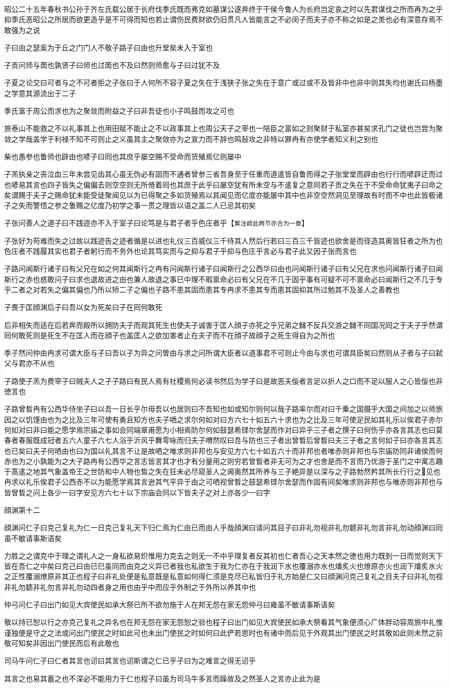 昭公二十五年春秋书公孙于齐左氏载公居于长府伐季氏既而弗克如墓谋公遂奔终于干侯今鲁人为长府岂定哀之时以先君谋伐之所而再为之乎抑季氏恶昭公之所居而欲更造乎是不可得而知也若止谓伤民费财欲仍旧贯凡人皆能言之不必闵子而夫子亦不称之如是之羙也必有深意存焉不敢强为之说  

子曰由之瑟奚为于丘之门门人不敬子路子曰由也升堂矣未入于室也  

子贡问师与啇也孰贤子曰师也过啇也不及曰然则师愈与子曰过犹不及  

子夏之论交曰可者与之不可者拒之子张曰于人何所不容子夏之失在于浅狭子张之失在于意广或过或不及皆非中也非中则其失均也谢氏曰杨墨之学意其源流出于二子  

季氏富于周公而求也为之聚敛而附益之子曰非吾徒也小子鸣鼓而攻之可也  

旅泰山不能救之不以礼事其上也用田赋不能止之不以政事其上也周公天子之宰也一陪臣之富如之则聚财于私室亦甚矣求孔门之徒也岂尝为聚敛之学哉盖学于利禄不知不可则止之义虽其主之聚敛亦为之宣力而不辞也鸣鼔攻之非特以罪冉有亦使学者知义利之别也  

柴也愚参也鲁师也辟由也喭子曰囘也其庶乎屡空赐不受命而货殖焉亿则屡中  

子羔执亲之丧泣血三年未尝见齿其心虽无伪必有固而不通者曾参三省吾身至于任重而道逺皆自鲁而得之子张堂堂而辟由也行行而喭辟迂而过也喭易其言也四子皆失之偏偏去则空空则无所倚着囘也其庶于此乎曰屡空犹有所未空与不逺复之意同若子贡之失在于不受命命犹夷子曰命之矣谓赐于夫子之赐命犹未能受徒聚闻见以为已得聚之多如货殖焉以其闻见而亿度亦能屡中其中也非空空然洞见至理故有时而不中也此皆极诸子之失而警悟之参之鲁赐之亿度乃初学之事一贯之理皆以语之盖二人已忌其初矣  

子张问善人之道子曰不践迹亦不入于室子曰论笃是与君子者乎色庄者乎【`案注疏此两节亦合为一章`】  

子张好为苟难而失之过故以践迹告之迹者循是以进也礼仪三百威仪三千待其人然后行若曰三百三千皆迹也欲舍是而径造其奥皆狂者之所为也色庄者不践履其实也君子者躬行而不务外也论其笃实而与之抑与君子乎抑与色庄乎言必与君子此又因子张而言也  

子路问闻斯行诸子曰有父兄在如之何其闻斯行之冉有问闻斯行诸子曰闻斯行之公西华曰由也问闻斯行诸子曰有父兄在求也问闻斯行诸子曰闻斯行之赤也惑敢问子曰求也退故进之由也兼人故退之事已中理不暇禀命必曰有父兄在不几于固乎事有可疑不可不禀命必曰闻斯行之不几于专乎二者之对若失之偏其偏也乃所以矫二子之偏也子路不患其固而患其专冉求不患其专而患其固抑其所过勉其不及圣人之善教也  

子畏于匡顔渊后子曰吾以女为死矣曰子在囘何敢死  

后非相失而适在后若奔而殿所以拥防夫子而观其死生也使夫子诚害于匡人顔子亦死之乎兄弟之雠不反兵交游之雠不同国况囘之于夫子乎然谓囘何敢死则是死生不在匡人而在顔子也盖匡人之欲加害者止在夫子而不在顔子故顔子之死生得自为之所也  

季子然问仲由冉求可谓大臣与子曰吾以子为异之问曽由与求之问所谓大臣者以道事君不可则止今由与求也可谓具臣矣曰然则从子者与子曰弑父与君亦不从也  

子路使子羔为费宰子曰贼夫人之子子路曰有民人焉有社稷焉何必读书然后为学子曰是故恶夫侫者言足以折人之口而不足以服人之心皆侫也非徳言也  

子路曾晳冉有公西华侍坐子曰以吾一日长乎尔毋吾以也居则曰不吾知也如或知尔则何以哉子路率尔而对曰千乗之国摄乎大国之间加之以师旅因之以饥馑由也为之比及三年可使有勇且知方也夫子哂之求尔何如对曰方六七十如五六十求也为之比及三年可使足民如其礼乐以俟君子赤尔何如对曰非曰能之愿学焉宗庙之事如会同端章甫愿为小相焉防尔何如鼓瑟希铿尔舍瑟而作对曰异乎三子者之撰子曰何伤乎亦各言其志也曰莫春者春服既成冠者五六人童子六七人浴乎沂风乎舞雩咏而归夫子喟然叹曰吾与防也三子者出曾晳后曾晳曰夫三子者之言何如子曰亦各言其志也已矣曰夫子何哂由也曰为国以礼其言不让是故哂之唯求则非邦也与安见方六七十如五六十而非邦也者唯赤则非邦也与宗庙防同非诸侯而何赤也为之小孰能为之大子路冉有公西华之言志皆言其才也才有分量用之则穷若曾晳者非无可为之才也舍是而不言而乃优游于圣门之中寓志趣于髙逺之地其气象盖帝王之世防和中人物也晳之失在狂未必尽窥圣人之阃奥然其所养与三子絶异是以深与之子路勃然矜其所长行行之见也冉求以礼乐俟君子公西赤不以为能愿学焉其言逊其气平异于由之可哂视曾晳之鼓瑟希铿尔舍瑟而作固有间矣唯求则非邦也与唯赤则非邦也与皆曾晳之问上各少一曰字安见方六七十以下宗庙会同以下皆夫子之对上亦各少一曰字  

顔渊第十二  

顔渊问仁子曰克己复礼为仁一日克己复礼天下归仁焉为仁由已而由人乎哉顔渊曰请问其目子曰非礼勿视非礼勿聼非礼勿言非礼勿动顔渊曰囘虽不敏请事斯语矣  

力胜之之谓克中于理之谓礼人之一身私欲易炽惟用力克去之则无一不中乎理复者反其初也仁者吾心之天本然之徳也用力既到一日而觉则天下皆在吾仁之中矣曰克己曰由已巳虽同而由克之义异已者我也私欲生于我为仁亦在于我润下水也覆溺亦水也燔炙火也燎原亦火也润下燔炙水火之正性覆溺燎原非其正也程子曰非礼处便是私意既是私意如何得仁须是克尽已私皆归于礼方始是仁又曰顔渊问克己复礼之目夫子曰非礼勿视非礼勿聼非礼勿言非礼勿动四者身之用也由乎中而应乎外制之于外所以养其中也  

仲弓问仁子曰出门如见大宾使民如承大祭已所不欲勿施于人在邦无怨在家无怨仲弓曰雍虽不敏请事斯语矣  

敬以持已恕以行之亦克己复礼之异名也在邦无怨在家无怨恕之验也程子曰出门如见大宾使民如承大祭看其气象便须心广体胖动容周旅中礼惟谨独便是守之之法或问出门使民之时如此可也未出门使民之时如何曰此俨若思时也有诸中而后见于外观其出门使民之时其敬如此则未然之前敬可知矣非因出门使民而后有此敬也  

司马牛问仁子曰仁者其言也讱曰其言也讱斯谓之仁已乎子曰为之难言之得无讱乎  

其言之也易其蓄之也不深必不能用力于仁也程子曰虽为司马牛多言而躁故及之然圣人之言亦止此为是  

